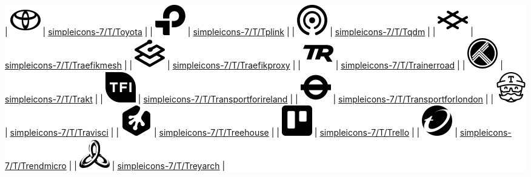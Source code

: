 | ![illustration of simpleicons-7/T/Toyota](../../simpleicons-7/T/Toyota.png) | [simpleicons-7/T/Toyota](../../simpleicons-7/T/Toyota.md) |
| ![illustration of simpleicons-7/T/Tplink](../../simpleicons-7/T/Tplink.png) | [simpleicons-7/T/Tplink](../../simpleicons-7/T/Tplink.md) |
| ![illustration of simpleicons-7/T/Tqdm](../../simpleicons-7/T/Tqdm.png) | [simpleicons-7/T/Tqdm](../../simpleicons-7/T/Tqdm.md) |
| ![illustration of simpleicons-7/T/Traefikmesh](../../simpleicons-7/T/Traefikmesh.png) | [simpleicons-7/T/Traefikmesh](../../simpleicons-7/T/Traefikmesh.md) |
| ![illustration of simpleicons-7/T/Traefikproxy](../../simpleicons-7/T/Traefikproxy.png) | [simpleicons-7/T/Traefikproxy](../../simpleicons-7/T/Traefikproxy.md) |
| ![illustration of simpleicons-7/T/Trainerroad](../../simpleicons-7/T/Trainerroad.png) | [simpleicons-7/T/Trainerroad](../../simpleicons-7/T/Trainerroad.md) |
| ![illustration of simpleicons-7/T/Trakt](../../simpleicons-7/T/Trakt.png) | [simpleicons-7/T/Trakt](../../simpleicons-7/T/Trakt.md) |
| ![illustration of simpleicons-7/T/Transportforireland](../../simpleicons-7/T/Transportforireland.png) | [simpleicons-7/T/Transportforireland](../../simpleicons-7/T/Transportforireland.md) |
| ![illustration of simpleicons-7/T/Transportforlondon](../../simpleicons-7/T/Transportforlondon.png) | [simpleicons-7/T/Transportforlondon](../../simpleicons-7/T/Transportforlondon.md) |
| ![illustration of simpleicons-7/T/Travisci](../../simpleicons-7/T/Travisci.png) | [simpleicons-7/T/Travisci](../../simpleicons-7/T/Travisci.md) |
| ![illustration of simpleicons-7/T/Treehouse](../../simpleicons-7/T/Treehouse.png) | [simpleicons-7/T/Treehouse](../../simpleicons-7/T/Treehouse.md) |
| ![illustration of simpleicons-7/T/Trello](../../simpleicons-7/T/Trello.png) | [simpleicons-7/T/Trello](../../simpleicons-7/T/Trello.md) |
| ![illustration of simpleicons-7/T/Trendmicro](../../simpleicons-7/T/Trendmicro.png) | [simpleicons-7/T/Trendmicro](../../simpleicons-7/T/Trendmicro.md) |
| ![illustration of simpleicons-7/T/Treyarch](../../simpleicons-7/T/Treyarch.png) | [simpleicons-7/T/Treyarch](../../simpleicons-7/T/Treyarch.md) |